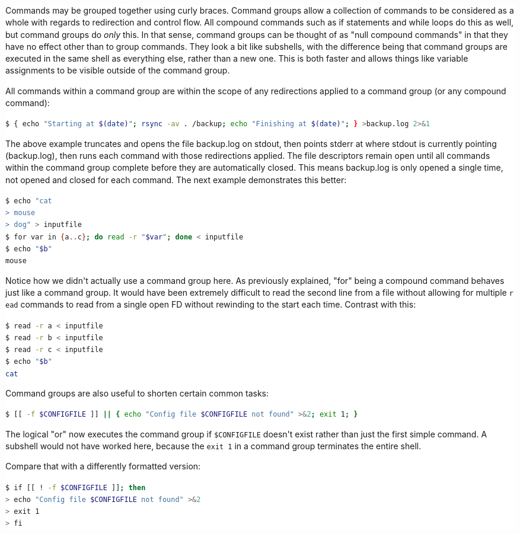 Commands may be grouped together using curly braces. Command groups allow a collection of commands to be considered as a whole with regards to redirection and control flow. All compound commands such as if statements and while loops do this as well, but command groups do *only* this. In that sense, command groups can be thought of as "null compound commands" in that they have no effect other than to group commands. They look a bit like subshells, with the difference being that command  groups are executed in the same shell as everything else, rather than a new one. This is both faster and allows things like variable assignments to be visible outside of the command group. 

All commands within a command group are within the scope of any redirections applied to a command group (or any compound command): 

```bash
$ { echo "Starting at $(date)"; rsync -av . /backup; echo "Finishing at $(date)"; } >backup.log 2>&1
```

The above example truncates and opens the file backup.log on stdout, then points stderr at where stdout is currently pointing (backup.log), then runs each command with those redirections applied. The file descriptors remain open until all commands within the command group complete before they are automatically closed. This means backup.log is only opened a single time, not opened and closed for each command. The next example demonstrates this better: 

```bash
$ echo "cat
> mouse
> dog" > inputfile
$ for var in {a..c}; do read -r "$var"; done < inputfile
$ echo "$b"
mouse
```

Notice how we didn't actually use a command group here. As previously explained, "for" being a compound command behaves just like a command group. It would have been extremely difficult to read the second line from a file without allowing for multiple `read` commands to read from a single open FD without rewinding to the start each time. Contrast with this: 

```bash
$ read -r a < inputfile
$ read -r b < inputfile
$ read -r c < inputfile
$ echo "$b"
cat
```

Command groups are also useful to shorten certain common tasks: 

```bash
$ [[ -f $CONFIGFILE ]] || { echo "Config file $CONFIGFILE not found" >&2; exit 1; }
```

The logical "or" now executes the command group if `$CONFIGFILE` doesn't exist rather than just the first simple command. A subshell would not have worked here, because the `exit 1` in a command group terminates the entire shell. 

Compare that with a differently formatted version: 

```bash
$ if [[ ! -f $CONFIGFILE ]]; then
> echo "Config file $CONFIGFILE not found" >&2
> exit 1
> fi
```
